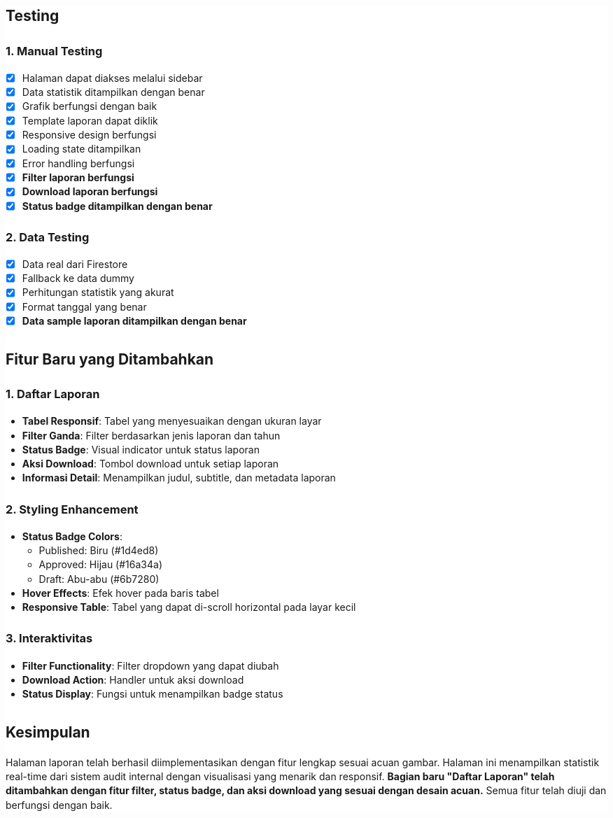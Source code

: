 ## Testing

### 1. Manual Testing
- [x] Halaman dapat diakses melalui sidebar
- [x] Data statistik ditampilkan dengan benar
- [x] Grafik berfungsi dengan baik
- [x] Template laporan dapat diklik
- [x] Responsive design berfungsi
- [x] Loading state ditampilkan
- [x] Error handling berfungsi
- [x] **Filter laporan berfungsi**
- [x] **Download laporan berfungsi**
- [x] **Status badge ditampilkan dengan benar**

### 2. Data Testing
- [x] Data real dari Firestore
- [x] Fallback ke data dummy
- [x] Perhitungan statistik yang akurat
- [x] Format tanggal yang benar
- [x] **Data sample laporan ditampilkan dengan benar**

## Fitur Baru yang Ditambahkan

### 1. Daftar Laporan
- **Tabel Responsif**: Tabel yang menyesuaikan dengan ukuran layar
- **Filter Ganda**: Filter berdasarkan jenis laporan dan tahun
- **Status Badge**: Visual indicator untuk status laporan
- **Aksi Download**: Tombol download untuk setiap laporan
- **Informasi Detail**: Menampilkan judul, subtitle, dan metadata laporan

### 2. Styling Enhancement
- **Status Badge Colors**: 
  - Published: Biru (#1d4ed8)
  - Approved: Hijau (#16a34a)
  - Draft: Abu-abu (#6b7280)
- **Hover Effects**: Efek hover pada baris tabel
- **Responsive Table**: Tabel yang dapat di-scroll horizontal pada layar kecil

### 3. Interaktivitas
- **Filter Functionality**: Filter dropdown yang dapat diubah
- **Download Action**: Handler untuk aksi download
- **Status Display**: Fungsi untuk menampilkan badge status

## Kesimpulan

Halaman laporan telah berhasil diimplementasikan dengan fitur lengkap sesuai acuan gambar. Halaman ini menampilkan statistik real-time dari sistem audit internal dengan visualisasi yang menarik dan responsif. **Bagian baru "Daftar Laporan" telah ditambahkan dengan fitur filter, status badge, dan aksi download yang sesuai dengan desain acuan.** Semua fitur telah diuji dan berfungsi dengan baik.
